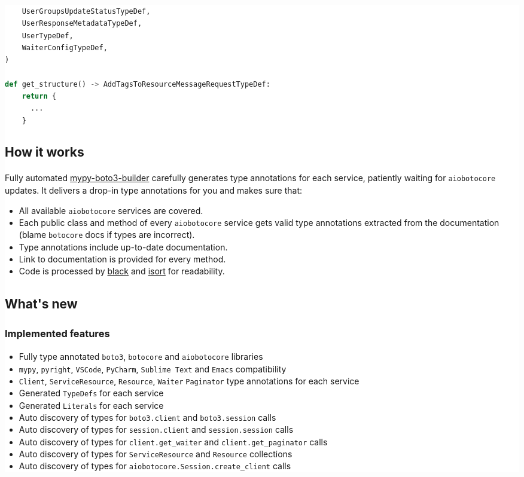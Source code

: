 ```python
    UserGroupsUpdateStatusTypeDef,
    UserResponseMetadataTypeDef,
    UserTypeDef,
    WaiterConfigTypeDef,
)

def get_structure() -> AddTagsToResourceMessageRequestTypeDef:
    return {
      ...
    }
```

<a id="how-it-works"></a>

## How it works

Fully automated
[mypy-boto3-builder](https://github.com/vemel/mypy_boto3_builder) carefully
generates type annotations for each service, patiently waiting for
`aiobotocore` updates. It delivers a drop-in type annotations for you and makes
sure that:

- All available `aiobotocore` services are covered.
- Each public class and method of every `aiobotocore` service gets valid type
  annotations extracted from the documentation (blame `botocore` docs if types
  are incorrect).
- Type annotations include up-to-date documentation.
- Link to documentation is provided for every method.
- Code is processed by [black](https://github.com/psf/black) and
  [isort](https://github.com/PyCQA/isort) for readability.

<a id="what's-new"></a>

## What's new

<a id="implemented-features"></a>

### Implemented features

- Fully type annotated `boto3`, `botocore` and `aiobotocore` libraries
- `mypy`, `pyright`, `VSCode`, `PyCharm`, `Sublime Text` and `Emacs`
  compatibility
- `Client`, `ServiceResource`, `Resource`, `Waiter` `Paginator` type
  annotations for each service
- Generated `TypeDefs` for each service
- Generated `Literals` for each service
- Auto discovery of types for `boto3.client` and `boto3.session` calls
- Auto discovery of types for `session.client` and `session.session` calls
- Auto discovery of types for `client.get_waiter` and `client.get_paginator`
  calls
- Auto discovery of types for `ServiceResource` and `Resource` collections
- Auto discovery of types for `aiobotocore.Session.create_client` calls
